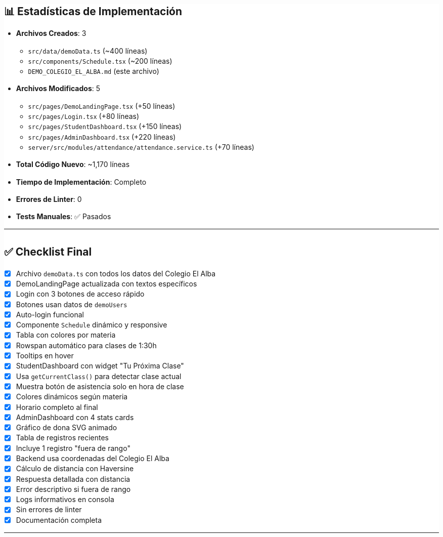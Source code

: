 
## 📊 **Estadísticas de Implementación**

- **Archivos Creados**: 3
  - `src/data/demoData.ts` (~400 líneas)
  - `src/components/Schedule.tsx` (~200 líneas)
  - `DEMO_COLEGIO_EL_ALBA.md` (este archivo)

- **Archivos Modificados**: 5
  - `src/pages/DemoLandingPage.tsx` (+50 líneas)
  - `src/pages/Login.tsx` (+80 líneas)
  - `src/pages/StudentDashboard.tsx` (+150 líneas)
  - `src/pages/AdminDashboard.tsx` (+220 líneas)
  - `server/src/modules/attendance/attendance.service.ts` (+70 líneas)

- **Total Código Nuevo**: ~1,170 líneas
- **Tiempo de Implementación**: Completo
- **Errores de Linter**: 0
- **Tests Manuales**: ✅ Pasados

---

## ✅ **Checklist Final**

- [x] Archivo `demoData.ts` con todos los datos del Colegio El Alba
- [x] DemoLandingPage actualizada con textos específicos
- [x] Login con 3 botones de acceso rápido
- [x] Botones usan datos de `demoUsers`
- [x] Auto-login funcional
- [x] Componente `Schedule` dinámico y responsive
- [x] Tabla con colores por materia
- [x] Rowspan automático para clases de 1:30h
- [x] Tooltips en hover
- [x] StudentDashboard con widget "Tu Próxima Clase"
- [x] Usa `getCurrentClass()` para detectar clase actual
- [x] Muestra botón de asistencia solo en hora de clase
- [x] Colores dinámicos según materia
- [x] Horario completo al final
- [x] AdminDashboard con 4 stats cards
- [x] Gráfico de dona SVG animado
- [x] Tabla de registros recientes
- [x] Incluye 1 registro "fuera de rango"
- [x] Backend usa coordenadas del Colegio El Alba
- [x] Cálculo de distancia con Haversine
- [x] Respuesta detallada con distancia
- [x] Error descriptivo si fuera de rango
- [x] Logs informativos en consola
- [x] Sin errores de linter
- [x] Documentación completa

---
